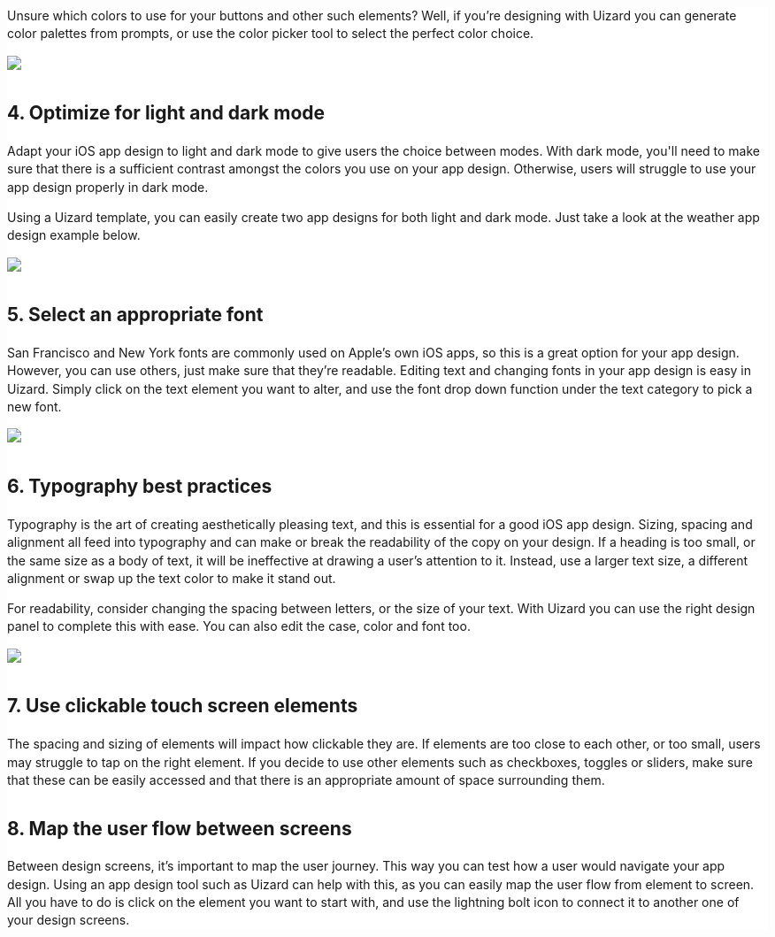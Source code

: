 Unsure which colors to use for your buttons and other such elements? Well, if you’re designing with Uizard you can generate color palettes from prompts, or use the color picker tool to select the perfect color choice.

![](https://uizard.io/blog/content/images/2023/09/ios-blog.gif)

## 4\. Optimize for light and dark mode

Adapt your iOS app design to light and dark mode to give users the choice between modes. With dark mode, you'll need to make sure that there is a sufficient contrast amongst the colors you use on your app design. Otherwise, users will struggle to use your app design properly in dark mode.

Using a Uizard template, you can easily create two app designs for both light and dark mode. Just take a look at the weather app design example below. 

![](https://uizard.io/blog/content/images/2023/09/Screenshot-2023-09-25-at-15.47.07.png)

## 5\. Select an appropriate font

San Francisco and New York fonts are commonly used on Apple’s own iOS apps, so this is a great option for your app design. However, you can use others, just make sure that they’re readable. Editing text and changing fonts in your app design is easy in Uizard. Simply click on the text element you want to alter, and use the font drop down function under the text category to pick a new font.

![](https://uizard.io/blog/content/images/2023/10/ezgif.com-gif-maker--9-.gif)

## 6\. Typography best practices

Typography is the art of creating aesthetically pleasing text, and this is essential for a good iOS app design. Sizing, spacing and alignment all feed into typography and can make or break the readability of the copy on your design. If a heading is too small, or the same size as a body of text, it will be ineffective at drawing a user’s attention to it. Instead, use a larger text size, a different alignment or swap up the text color to make it stand out.

For readability, consider changing the spacing between letters, or the size of your text. With Uizard you can use the right design panel to complete this with ease. You can also edit the case, color and font too.

![](https://uizard.io/blog/content/images/2023/09/Screenshot-2023-09-25-at-15.32.23.png)

## 7\. Use clickable touch screen elements

The spacing and sizing of elements will impact how clickable they are. If elements are too close to each other, or too small, users may struggle to tap on the right element. If you decide to use other elements such as checkboxes, toggles or sliders, make sure that these can be easily accessed and that there is an appropriate amount of space surrounding them. 

## 8\. Map the user flow between screens

Between design screens, it’s important to map the user journey. This way you can test how a user would navigate your app design. Using an app design tool such as Uizard can help with this, as you can easily map the user flow from element to screen. All you have to do is click on the element you want to start with, and use the lightning bolt icon to connect it to another one of your design screens.
